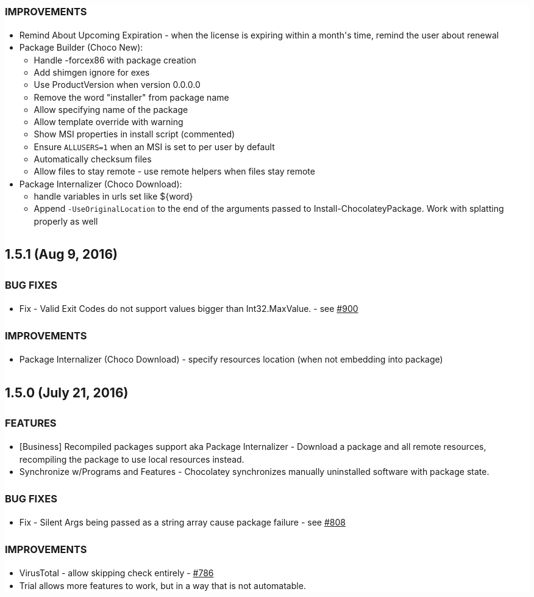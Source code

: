 ### IMPROVEMENTS

 * Remind About Upcoming Expiration - when the license is expiring within a month's time, remind the user about renewal
 * Package Builder (Choco New):
    * Handle -forcex86 with package creation
    * Add shimgen ignore for exes
    * Use ProductVersion when version 0.0.0.0
    * Remove the word "installer" from package name
    * Allow specifying name of the package
    * Allow template override with warning
    * Show MSI properties in install script (commented)
    * Ensure `ALLUSERS=1` when an MSI is set to per user by default
    * Automatically checksum files
    * Allow files to stay remote - use remote helpers when files stay remote
 * Package Internalizer (Choco Download):
    * handle variables in urls set like ${word}
    * Append `-UseOriginalLocation` to the end of the arguments passed to Install-ChocolateyPackage. Work with splatting properly as well


## 1.5.1 (Aug 9, 2016)

### BUG FIXES

 * Fix - Valid Exit Codes do not support values bigger than Int32.MaxValue. - see [#900](https://github.com/chocolatey/choco/issues/900)

### IMPROVEMENTS

 * Package Internalizer (Choco Download) - specify resources location (when not embedding into package)


## 1.5.0 (July 21, 2016)

### FEATURES

 * [Business] Recompiled packages support aka Package Internalizer - Download a package and all remote resources, recompiling the package to use local resources instead.
 * Synchronize w/Programs and Features - Chocolatey synchronizes manually uninstalled software with package state.

### BUG FIXES

 * Fix - Silent Args being passed as a string array cause package failure - see [#808](https://github.com/chocolatey/choco/issues/808)

### IMPROVEMENTS

 * VirusTotal - allow skipping check entirely - [#786](https://github.com/chocolatey/choco/issues/786)
 * Trial allows more features to work, but in a way that is not automatable.
